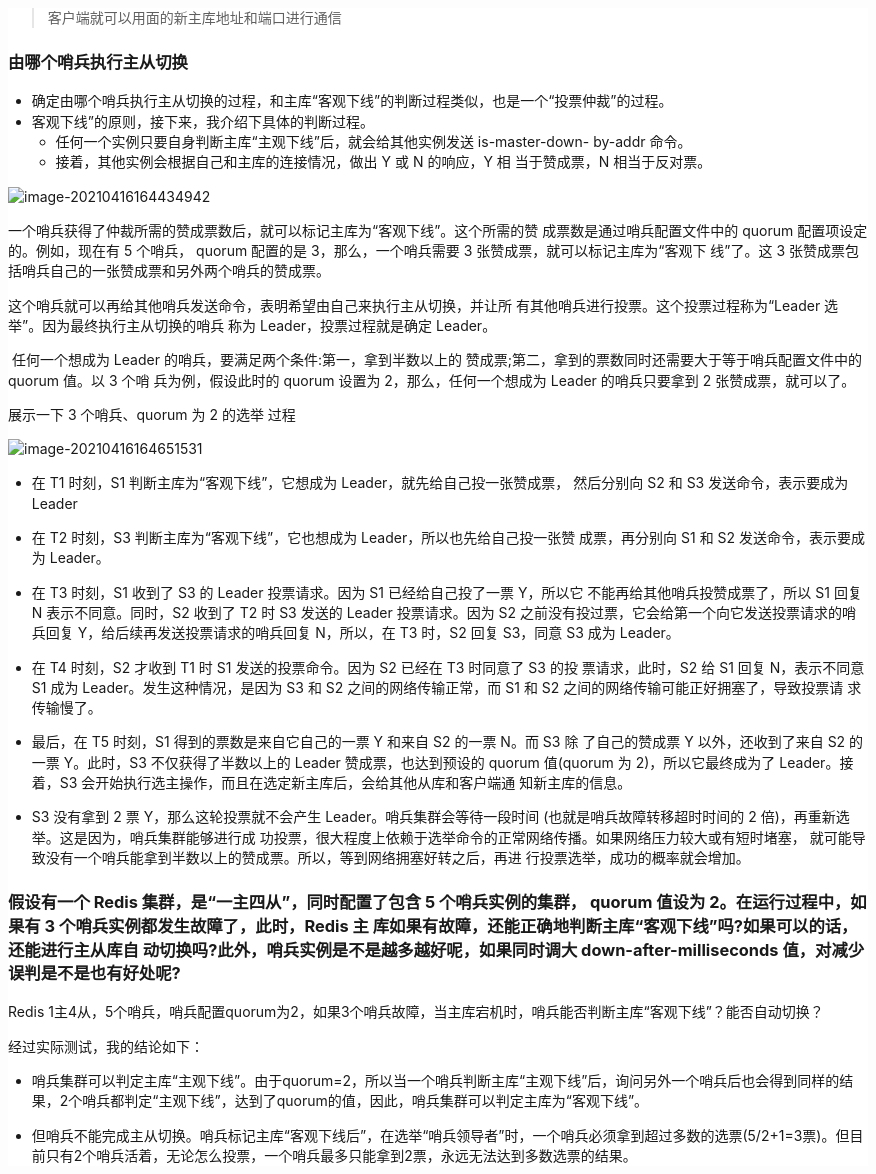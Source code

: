 
> 客户端就可以用面的新主库地址和端口进行通信

### 由哪个哨兵执行主从切换

+ 确定由哪个哨兵执行主从切换的过程，和主库“客观下线”的判断过程类似，也是一个“投票仲裁”的过程。
+ 客观下线”的原则，接下来，我介绍下具体的判断过程。
  + 任何一个实例只要自身判断主库“主观下线”后，就会给其他实例发送 is-master-down- by-addr 命令。
  + 接着，其他实例会根据自己和主库的连接情况，做出 Y 或 N 的响应，Y 相 当于赞成票，N 相当于反对票。

![image-20210416164434942](https://wsx666-1302523054.cos.ap-nanjing.myqcloud.com/image/2021-04-16/image-20210416164434942%20.png)

​		一个哨兵获得了仲裁所需的赞成票数后，就可以标记主库为“客观下线”。这个所需的赞 成票数是通过哨兵配置文件中的 quorum 配置项设定的。例如，现在有 5 个哨兵， quorum 配置的是 3，那么，一个哨兵需要 3 张赞成票，就可以标记主库为“客观下 线”了。这 3 张赞成票包括哨兵自己的一张赞成票和另外两个哨兵的赞成票。

​		这个哨兵就可以再给其他哨兵发送命令，表明希望由自己来执行主从切换，并让所 有其他哨兵进行投票。这个投票过程称为“Leader 选举”。因为最终执行主从切换的哨兵 称为 Leader，投票过程就是确定 Leader。

​		任何一个想成为 Leader 的哨兵，要满足两个条件:第一，拿到半数以上的 赞成票;第二，拿到的票数同时还需要大于等于哨兵配置文件中的 quorum 值。以 3 个哨 兵为例，假设此时的 quorum 设置为 2，那么，任何一个想成为 Leader 的哨兵只要拿到 2 张赞成票，就可以了。

展示一下 3 个哨兵、quorum 为 2 的选举 过程

![image-20210416164651531](https://wsx666-1302523054.cos.ap-nanjing.myqcloud.com/image/2021-04-16/image-20210416164651531%20.png)

+ 在 T1 时刻，S1 判断主库为“客观下线”，它想成为 Leader，就先给自己投一张赞成票， 然后分别向 S2 和 S3 发送命令，表示要成为 Leader

+ 在 T2 时刻，S3 判断主库为“客观下线”，它也想成为 Leader，所以也先给自己投一张赞 成票，再分别向 S1 和 S2 发送命令，表示要成为 Leader。

+ 在 T3 时刻，S1 收到了 S3 的 Leader 投票请求。因为 S1 已经给自己投了一票 Y，所以它 不能再给其他哨兵投赞成票了，所以 S1 回复 N 表示不同意。同时，S2 收到了 T2 时 S3 发送的 Leader 投票请求。因为 S2 之前没有投过票，它会给第一个向它发送投票请求的哨 兵回复 Y，给后续再发送投票请求的哨兵回复 N，所以，在 T3 时，S2 回复 S3，同意 S3 成为 Leader。

+ 在 T4 时刻，S2 才收到 T1 时 S1 发送的投票命令。因为 S2 已经在 T3 时同意了 S3 的投 票请求，此时，S2 给 S1 回复 N，表示不同意 S1 成为 Leader。发生这种情况，是因为 S3 和 S2 之间的网络传输正常，而 S1 和 S2 之间的网络传输可能正好拥塞了，导致投票请 求传输慢了。

+ 最后，在 T5 时刻，S1 得到的票数是来自它自己的一票 Y 和来自 S2 的一票 N。而 S3 除 了自己的赞成票 Y 以外，还收到了来自 S2 的一票 Y。此时，S3 不仅获得了半数以上的 Leader 赞成票，也达到预设的 quorum 值(quorum 为 2)，所以它最终成为了 Leader。接着，S3 会开始执行选主操作，而且在选定新主库后，会给其他从库和客户端通 知新主库的信息。

+  S3 没有拿到 2 票 Y，那么这轮投票就不会产生 Leader。哨兵集群会等待一段时间 (也就是哨兵故障转移超时时间的 2 倍)，再重新选举。这是因为，哨兵集群能够进行成 功投票，很大程度上依赖于选举命令的正常网络传播。如果网络压力较大或有短时堵塞， 就可能导致没有一个哨兵能拿到半数以上的赞成票。所以，等到网络拥塞好转之后，再进 行投票选举，成功的概率就会增加。

  ### 假设有一个 Redis 集群，是“一主四从”，同时配置了包含 5 个哨兵实例的集群， quorum 值设为 2。在运行过程中，如果有 3 个哨兵实例都发生故障了，此时，Redis 主 库如果有故障，还能正确地判断主库“客观下线”吗?如果可以的话，还能进行主从库自 动切换吗?此外，哨兵实例是不是越多越好呢，如果同时调大 down-after-milliseconds 值，对减少误判是不是也有好处呢?

  Redis 1主4从，5个哨兵，哨兵配置quorum为2，如果3个哨兵故障，当主库宕机时，哨兵能否判断主库“客观下线”？能否自动切换？

  经过实际测试，我的结论如下：

  + 哨兵集群可以判定主库“主观下线”。由于quorum=2，所以当一个哨兵判断主库“主观下线”后，询问另外一个哨兵后也会得到同样的结果，2个哨兵都判定“主观下线”，达到了quorum的值，因此，哨兵集群可以判定主库为“客观下线”。

  + 但哨兵不能完成主从切换。哨兵标记主库“客观下线后”，在选举“哨兵领导者”时，一个哨兵必须拿到超过多数的选票(5/2+1=3票)。但目前只有2个哨兵活着，无论怎么投票，一个哨兵最多只能拿到2票，永远无法达到多数选票的结果。
